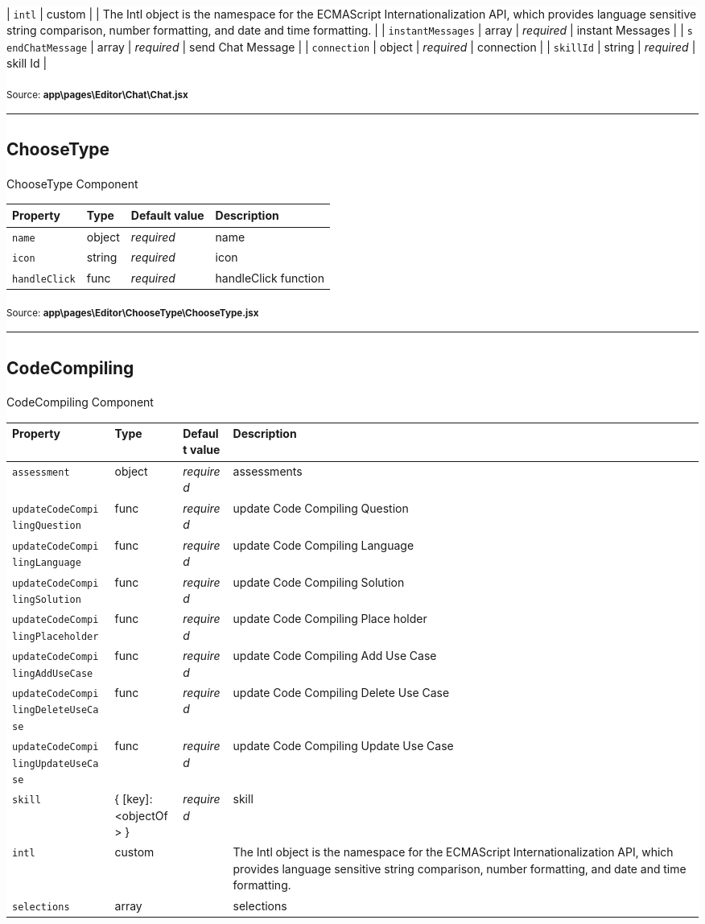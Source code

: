 | `intl`            | custom |               | The Intl object is the namespace for the ECMAScript Internationalization API, which provides language sensitive string comparison, number formatting, and date and time formatting. |
| `instantMessages` | array  | _required_    | instant Messages                                                                                                                                                                    |
| `sendChatMessage` | array  | _required_    | send Chat Message                                                                                                                                                                   |
| `connection`      | object | _required_    | connection                                                                                                                                                                          |
| `skillId`         | string | _required_    | skill Id                                                                                                                                                                            |

<sub>Source: **app\pages\Editor\Chat\Chat.jsx**</sub>

---

## ChooseType

ChooseType Component

| Property      | Type   | Default value | Description          |
| :------------ | :----- | :------------ | :------------------- |
| `name`        | object | _required_    | name                 |
| `icon`        | string | _required_    | icon                 |
| `handleClick` | func   | _required_    | handleClick function |

<sub>Source: **app\pages\Editor\ChooseType\ChooseType.jsx**</sub>

---

## CodeCompiling

CodeCompiling Component

| Property                           | Type                        | Default value | Description                                                                                                                                                                         |
| :--------------------------------- | :-------------------------- | :------------ | :---------------------------------------------------------------------------------------------------------------------------------------------------------------------------------- |
| `assessment`                       | object                      | _required_    | assessments                                                                                                                                                                         |
| `updateCodeCompilingQuestion`      | func                        | _required_    | update Code Compiling Question                                                                                                                                                      |
| `updateCodeCompilingLanguage`      | func                        | _required_    | update Code Compiling Language                                                                                                                                                      |
| `updateCodeCompilingSolution`      | func                        | _required_    | update Code Compiling Solution                                                                                                                                                      |
| `updateCodeCompilingPlaceholder`   | func                        | _required_    | update Code Compiling Place holder                                                                                                                                                  |
| `updateCodeCompilingAddUseCase`    | func                        | _required_    | update Code Compiling Add Use Case                                                                                                                                                  |
| `updateCodeCompilingDeleteUseCase` | func                        | _required_    | update Code Compiling Delete Use Case                                                                                                                                               |
| `updateCodeCompilingUpdateUseCase` | func                        | _required_    | update Code Compiling Update Use Case                                                                                                                                               |
| `skill`                            | { [key]: &lt;objectOf&gt; } | _required_    | skill                                                                                                                                                                               |
| `intl`                             | custom                      |               | The Intl object is the namespace for the ECMAScript Internationalization API, which provides language sensitive string comparison, number formatting, and date and time formatting. |
| `selections`                       | array                       |               | selections                                                                                                                                                                          |
